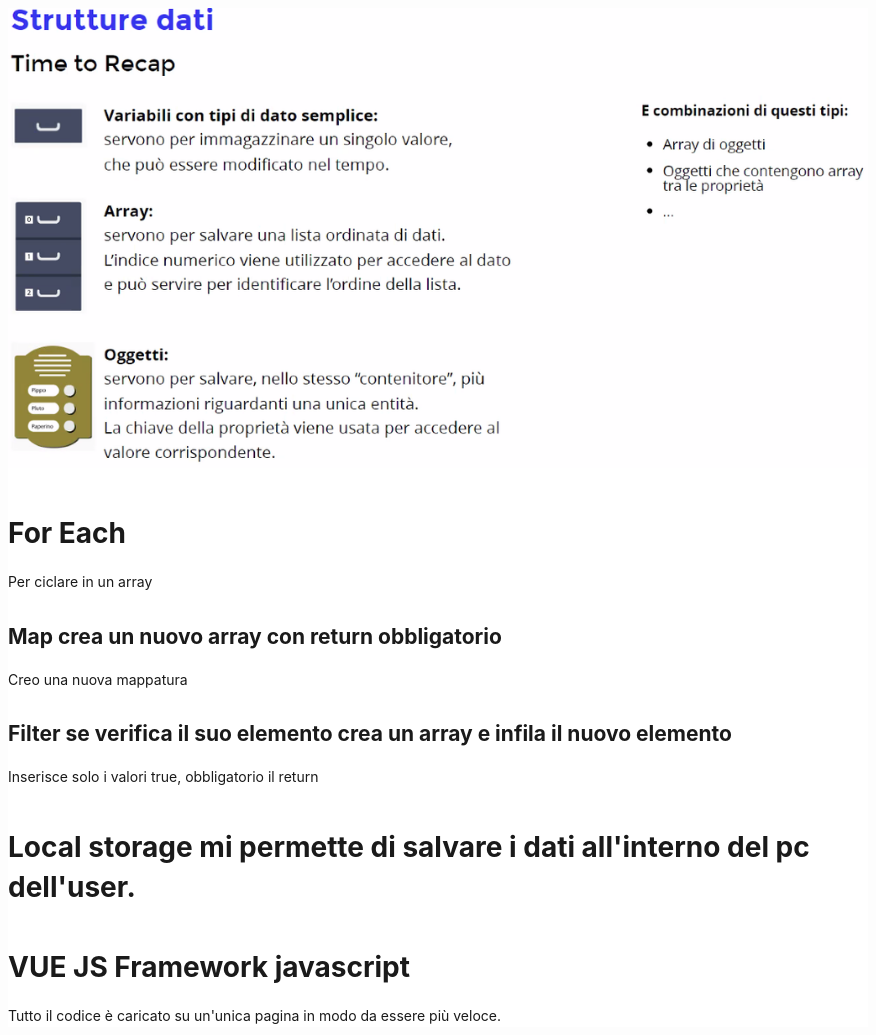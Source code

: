 ![Alt text](image-60.png)

# For Each

Per ciclare in un array

## Map crea un nuovo array con return obbligatorio
Creo una nuova mappatura
## Filter se verifica il suo elemento crea un array e infila il nuovo elemento
Inserisce solo i valori true, obbligatorio il return

# Local storage mi permette di salvare i dati all'interno del pc dell'user.

# VUE JS Framework javascript

Tutto il codice è caricato su un'unica pagina in modo da essere più veloce. 
